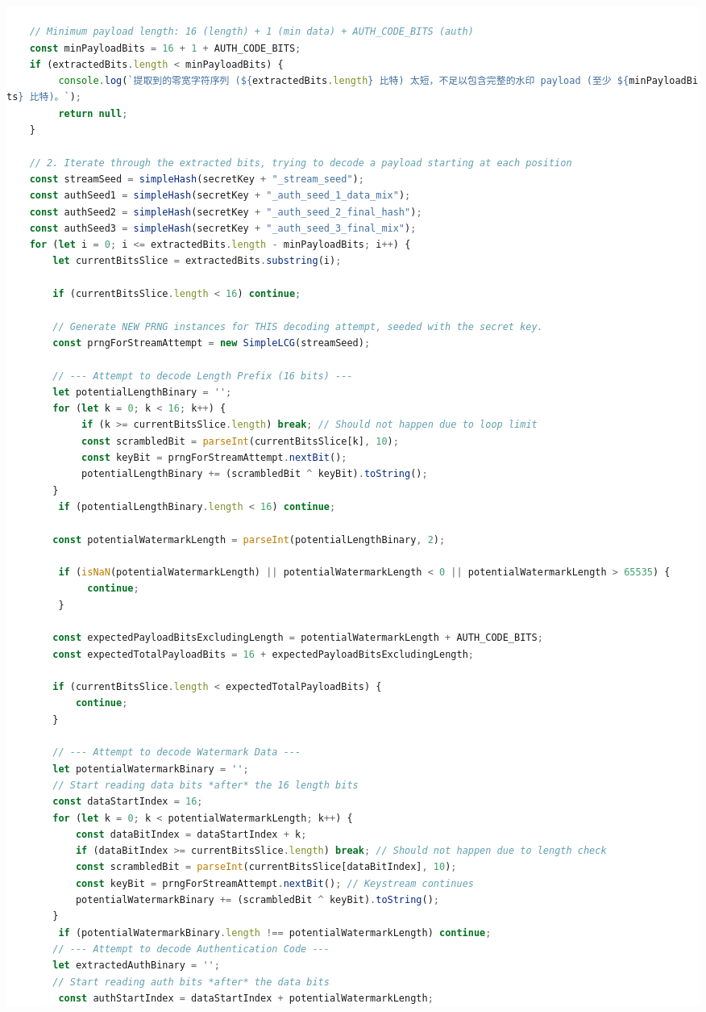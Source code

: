 ```javascript

    // Minimum payload length: 16 (length) + 1 (min data) + AUTH_CODE_BITS (auth)
    const minPayloadBits = 16 + 1 + AUTH_CODE_BITS;
    if (extractedBits.length < minPayloadBits) {
         console.log(`提取到的零宽字符序列 (${extractedBits.length} 比特) 太短，不足以包含完整的水印 payload (至少 ${minPayloadBits} 比特)。`);
         return null;
    }

    // 2. Iterate through the extracted bits, trying to decode a payload starting at each position
    const streamSeed = simpleHash(secretKey + "_stream_seed");
    const authSeed1 = simpleHash(secretKey + "_auth_seed_1_data_mix");
    const authSeed2 = simpleHash(secretKey + "_auth_seed_2_final_hash");
    const authSeed3 = simpleHash(secretKey + "_auth_seed_3_final_mix");
    for (let i = 0; i <= extractedBits.length - minPayloadBits; i++) {
        let currentBitsSlice = extractedBits.substring(i);

        if (currentBitsSlice.length < 16) continue;

        // Generate NEW PRNG instances for THIS decoding attempt, seeded with the secret key.
        const prngForStreamAttempt = new SimpleLCG(streamSeed);

        // --- Attempt to decode Length Prefix (16 bits) ---
        let potentialLengthBinary = '';
        for (let k = 0; k < 16; k++) {
             if (k >= currentBitsSlice.length) break; // Should not happen due to loop limit
             const scrambledBit = parseInt(currentBitsSlice[k], 10);
             const keyBit = prngForStreamAttempt.nextBit();
             potentialLengthBinary += (scrambledBit ^ keyBit).toString();
        }
         if (potentialLengthBinary.length < 16) continue;

        const potentialWatermarkLength = parseInt(potentialLengthBinary, 2);

         if (isNaN(potentialWatermarkLength) || potentialWatermarkLength < 0 || potentialWatermarkLength > 65535) {
              continue;
         }

        const expectedPayloadBitsExcludingLength = potentialWatermarkLength + AUTH_CODE_BITS;
        const expectedTotalPayloadBits = 16 + expectedPayloadBitsExcludingLength;

        if (currentBitsSlice.length < expectedTotalPayloadBits) {
            continue;
        }

        // --- Attempt to decode Watermark Data ---
        let potentialWatermarkBinary = '';
        // Start reading data bits *after* the 16 length bits
        const dataStartIndex = 16;
        for (let k = 0; k < potentialWatermarkLength; k++) {
            const dataBitIndex = dataStartIndex + k;
            if (dataBitIndex >= currentBitsSlice.length) break; // Should not happen due to length check
            const scrambledBit = parseInt(currentBitsSlice[dataBitIndex], 10);
            const keyBit = prngForStreamAttempt.nextBit(); // Keystream continues
            potentialWatermarkBinary += (scrambledBit ^ keyBit).toString();
        }
         if (potentialWatermarkBinary.length !== potentialWatermarkLength) continue;
        // --- Attempt to decode Authentication Code ---
        let extractedAuthBinary = '';
        // Start reading auth bits *after* the data bits
         const authStartIndex = dataStartIndex + potentialWatermarkLength;
```